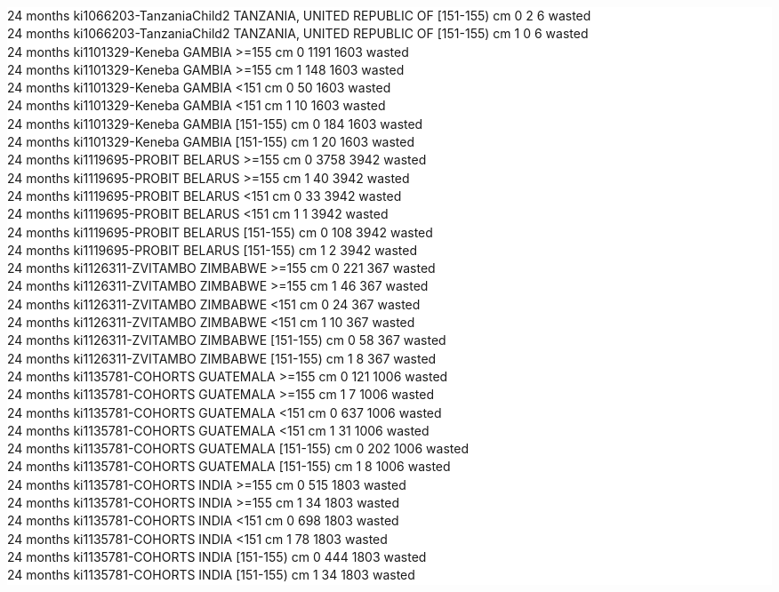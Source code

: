 24 months   ki1066203-TanzaniaChild2   TANZANIA, UNITED REPUBLIC OF   [151-155) cm         0        2       6  wasted           
24 months   ki1066203-TanzaniaChild2   TANZANIA, UNITED REPUBLIC OF   [151-155) cm         1        0       6  wasted           
24 months   ki1101329-Keneba           GAMBIA                         >=155 cm             0     1191    1603  wasted           
24 months   ki1101329-Keneba           GAMBIA                         >=155 cm             1      148    1603  wasted           
24 months   ki1101329-Keneba           GAMBIA                         <151 cm              0       50    1603  wasted           
24 months   ki1101329-Keneba           GAMBIA                         <151 cm              1       10    1603  wasted           
24 months   ki1101329-Keneba           GAMBIA                         [151-155) cm         0      184    1603  wasted           
24 months   ki1101329-Keneba           GAMBIA                         [151-155) cm         1       20    1603  wasted           
24 months   ki1119695-PROBIT           BELARUS                        >=155 cm             0     3758    3942  wasted           
24 months   ki1119695-PROBIT           BELARUS                        >=155 cm             1       40    3942  wasted           
24 months   ki1119695-PROBIT           BELARUS                        <151 cm              0       33    3942  wasted           
24 months   ki1119695-PROBIT           BELARUS                        <151 cm              1        1    3942  wasted           
24 months   ki1119695-PROBIT           BELARUS                        [151-155) cm         0      108    3942  wasted           
24 months   ki1119695-PROBIT           BELARUS                        [151-155) cm         1        2    3942  wasted           
24 months   ki1126311-ZVITAMBO         ZIMBABWE                       >=155 cm             0      221     367  wasted           
24 months   ki1126311-ZVITAMBO         ZIMBABWE                       >=155 cm             1       46     367  wasted           
24 months   ki1126311-ZVITAMBO         ZIMBABWE                       <151 cm              0       24     367  wasted           
24 months   ki1126311-ZVITAMBO         ZIMBABWE                       <151 cm              1       10     367  wasted           
24 months   ki1126311-ZVITAMBO         ZIMBABWE                       [151-155) cm         0       58     367  wasted           
24 months   ki1126311-ZVITAMBO         ZIMBABWE                       [151-155) cm         1        8     367  wasted           
24 months   ki1135781-COHORTS          GUATEMALA                      >=155 cm             0      121    1006  wasted           
24 months   ki1135781-COHORTS          GUATEMALA                      >=155 cm             1        7    1006  wasted           
24 months   ki1135781-COHORTS          GUATEMALA                      <151 cm              0      637    1006  wasted           
24 months   ki1135781-COHORTS          GUATEMALA                      <151 cm              1       31    1006  wasted           
24 months   ki1135781-COHORTS          GUATEMALA                      [151-155) cm         0      202    1006  wasted           
24 months   ki1135781-COHORTS          GUATEMALA                      [151-155) cm         1        8    1006  wasted           
24 months   ki1135781-COHORTS          INDIA                          >=155 cm             0      515    1803  wasted           
24 months   ki1135781-COHORTS          INDIA                          >=155 cm             1       34    1803  wasted           
24 months   ki1135781-COHORTS          INDIA                          <151 cm              0      698    1803  wasted           
24 months   ki1135781-COHORTS          INDIA                          <151 cm              1       78    1803  wasted           
24 months   ki1135781-COHORTS          INDIA                          [151-155) cm         0      444    1803  wasted           
24 months   ki1135781-COHORTS          INDIA                          [151-155) cm         1       34    1803  wasted           